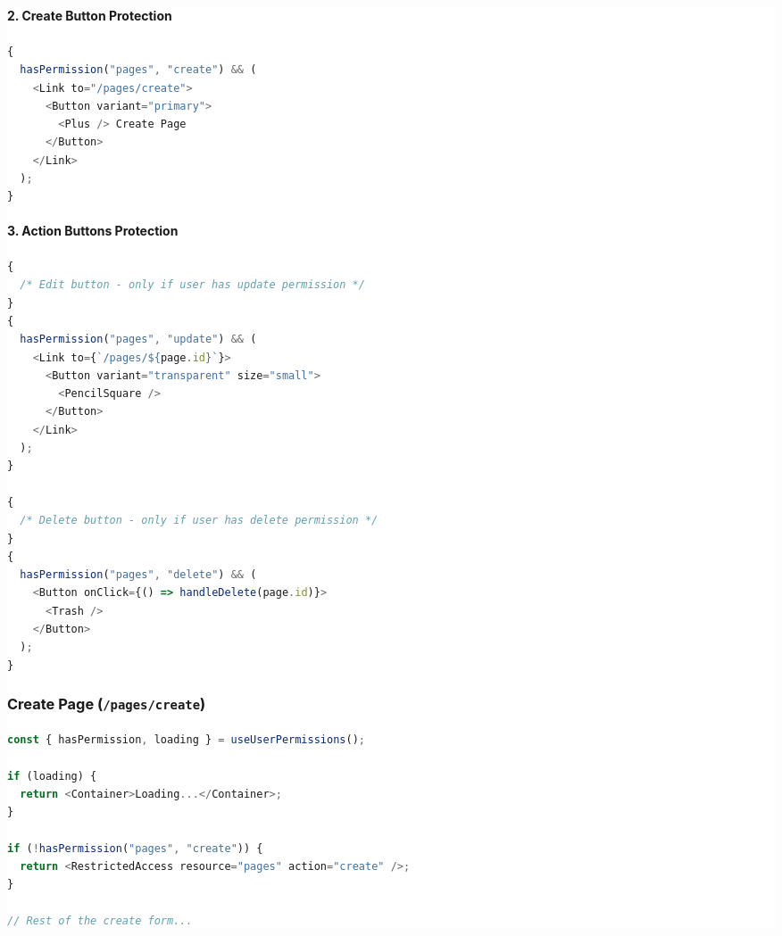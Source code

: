 #### 2. Create Button Protection

```typescript
{
  hasPermission("pages", "create") && (
    <Link to="/pages/create">
      <Button variant="primary">
        <Plus /> Create Page
      </Button>
    </Link>
  );
}
```

#### 3. Action Buttons Protection

```typescript
{
  /* Edit button - only if user has update permission */
}
{
  hasPermission("pages", "update") && (
    <Link to={`/pages/${page.id}`}>
      <Button variant="transparent" size="small">
        <PencilSquare />
      </Button>
    </Link>
  );
}

{
  /* Delete button - only if user has delete permission */
}
{
  hasPermission("pages", "delete") && (
    <Button onClick={() => handleDelete(page.id)}>
      <Trash />
    </Button>
  );
}
```

### Create Page (`/pages/create`)

```typescript
const { hasPermission, loading } = useUserPermissions();

if (loading) {
  return <Container>Loading...</Container>;
}

if (!hasPermission("pages", "create")) {
  return <RestrictedAccess resource="pages" action="create" />;
}

// Rest of the create form...
```
